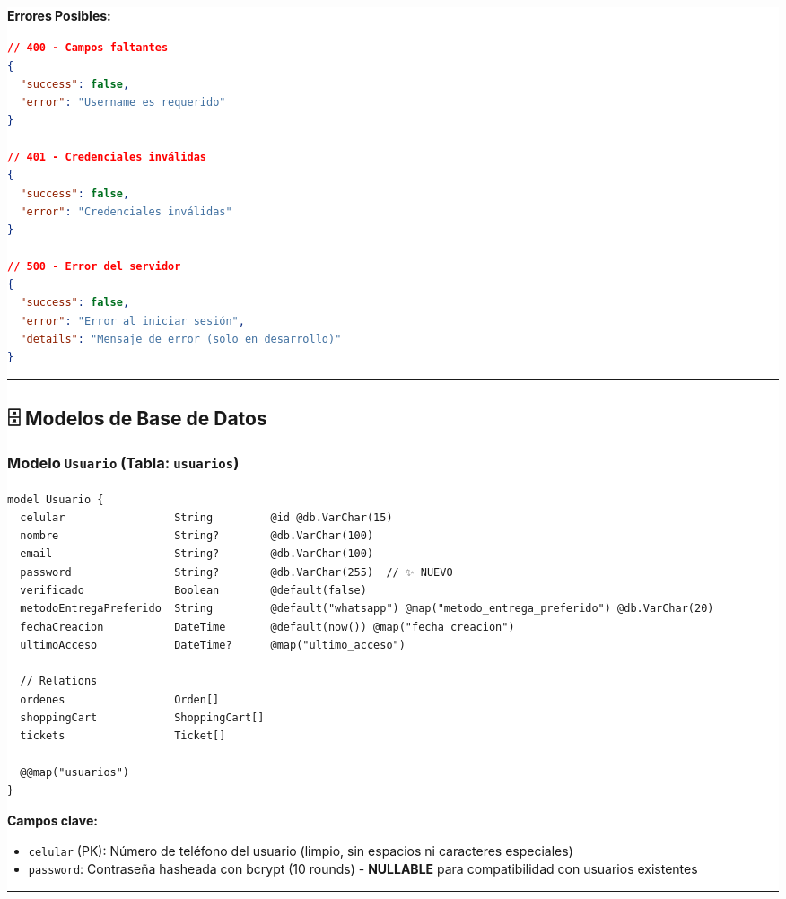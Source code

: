 **Errores Posibles:**
```json
// 400 - Campos faltantes
{
  "success": false,
  "error": "Username es requerido"
}

// 401 - Credenciales inválidas
{
  "success": false,
  "error": "Credenciales inválidas"
}

// 500 - Error del servidor
{
  "success": false,
  "error": "Error al iniciar sesión",
  "details": "Mensaje de error (solo en desarrollo)"
}
```

---

## 🗄️ Modelos de Base de Datos

### Modelo `Usuario` (Tabla: `usuarios`)

```prisma
model Usuario {
  celular                 String         @id @db.VarChar(15)
  nombre                  String?        @db.VarChar(100)
  email                   String?        @db.VarChar(100)
  password                String?        @db.VarChar(255)  // ✨ NUEVO
  verificado              Boolean        @default(false)
  metodoEntregaPreferido  String         @default("whatsapp") @map("metodo_entrega_preferido") @db.VarChar(20)
  fechaCreacion           DateTime       @default(now()) @map("fecha_creacion")
  ultimoAcceso            DateTime?      @map("ultimo_acceso")
  
  // Relations
  ordenes                 Orden[]
  shoppingCart            ShoppingCart[]
  tickets                 Ticket[]

  @@map("usuarios")
}
```

**Campos clave:**
- `celular` (PK): Número de teléfono del usuario (limpio, sin espacios ni caracteres especiales)
- `password`: Contraseña hasheada con bcrypt (10 rounds) - **NULLABLE** para compatibilidad con usuarios existentes

---